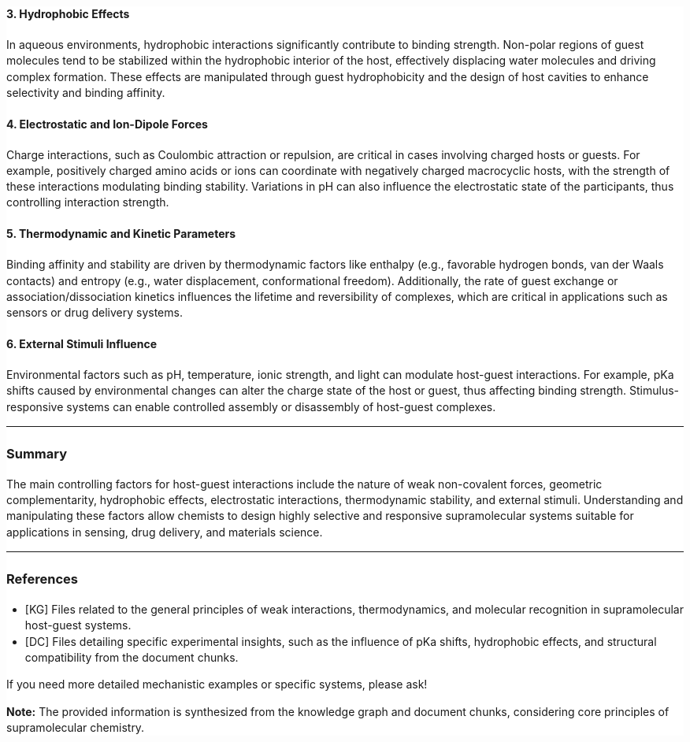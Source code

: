#### 3. **Hydrophobic Effects**
In aqueous environments, hydrophobic interactions significantly contribute to binding strength. Non-polar regions of guest molecules tend to be stabilized within the hydrophobic interior of the host, effectively displacing water molecules and driving complex formation. These effects are manipulated through guest hydrophobicity and the design of host cavities to enhance selectivity and binding affinity.

#### 4. **Electrostatic and Ion-Dipole Forces**
Charge interactions, such as Coulombic attraction or repulsion, are critical in cases involving charged hosts or guests. For example, positively charged amino acids or ions can coordinate with negatively charged macrocyclic hosts, with the strength of these interactions modulating binding stability. Variations in pH can also influence the electrostatic state of the participants, thus controlling interaction strength.

#### 5. **Thermodynamic and Kinetic Parameters**
Binding affinity and stability are driven by thermodynamic factors like enthalpy (e.g., favorable hydrogen bonds, van der Waals contacts) and entropy (e.g., water displacement, conformational freedom). Additionally, the rate of guest exchange or association/dissociation kinetics influences the lifetime and reversibility of complexes, which are critical in applications such as sensors or drug delivery systems.

#### 6. **External Stimuli Influence**
Environmental factors such as pH, temperature, ionic strength, and light can modulate host-guest interactions. For example, pKa shifts caused by environmental changes can alter the charge state of the host or guest, thus affecting binding strength. Stimulus-responsive systems can enable controlled assembly or disassembly of host-guest complexes.

---

### Summary
The main controlling factors for host-guest interactions include the nature of weak non-covalent forces, geometric complementarity, hydrophobic effects, electrostatic interactions, thermodynamic stability, and external stimuli. Understanding and manipulating these factors allow chemists to design highly selective and responsive supramolecular systems suitable for applications in sensing, drug delivery, and materials science.

---

### References
- [KG] Files related to the general principles of weak interactions, thermodynamics, and molecular recognition in supramolecular host-guest systems.
- [DC] Files detailing specific experimental insights, such as the influence of pKa shifts, hydrophobic effects, and structural compatibility from the document chunks.

If you need more detailed mechanistic examples or specific systems, please ask!

**Note:** The provided information is synthesized from the knowledge graph and document chunks, considering core principles of supramolecular chemistry.

